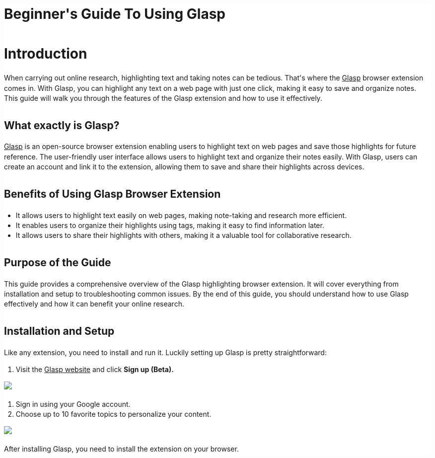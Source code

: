 # **Beginner's Guide To Using Glasp**

##
# **Introduction**

When carrying out online research, highlighting text and taking notes can be tedious. That's where the [Glasp](https://glasp.co/) browser extension comes in. With Glasp, you can highlight any text on a web page with just one click, making it easy to save and organize notes. This guide will walk you through the features of the Glasp extension and how to use it effectively.

## **What exactly is Glasp?**

[Glasp](https://glasp.co/) is an open-source browser extension enabling users to highlight text on web pages and save those highlights for future reference. The user-friendly user interface allows users to highlight text and organize their notes easily. With Glasp, users can create an account and link it to the extension, allowing them to save and share their highlights across devices.

## **Benefits of Using Glasp Browser Extension**

- It allows users to highlight text easily on web pages, making note-taking and research more efficient.
- It enables users to organize their highlights using tags, making it easy to find information later.
- It allows users to share their highlights with others, making it a valuable tool for collaborative research.

## **Purpose of the Guide**

This guide provides a comprehensive overview of the Glasp highlighting browser extension. It will cover everything from installation and setup to troubleshooting common issues. By the end of this guide, you should understand how to use Glasp effectively and how it can benefit your online research.

##

## **Installation and Setup**

Like any extension, you need to install and run it. Luckily setting up Glasp is pretty straightforward:

1. Visit the [Glasp website](https://glasp.co/) and click **Sign up (Beta).**

![](RackMultipart20230505-1-pl16yd_html_4bedefbd84d73477.jpg)

1. Sign in using your Google account.
2. Choose up to 10 favorite topics to personalize your content.

![](RackMultipart20230505-1-pl16yd_html_55cad4e7ff6c8608.png)

After installing Glasp, you need to install the extension on your browser.
